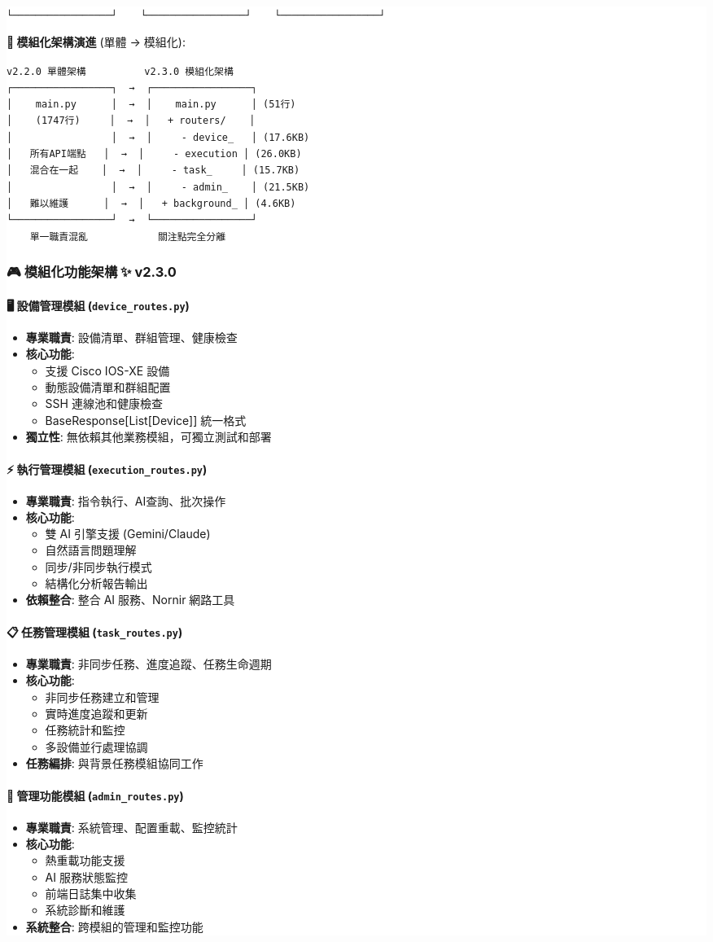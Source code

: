 ```
└─────────────────┘    └─────────────────┘    └─────────────────┘
```

**🔄 模組化架構演進** (單體 → 模組化):
```
v2.2.0 單體架構          v2.3.0 模組化架構
┌─────────────────┐  →  ┌─────────────────┐
│    main.py      │  →  │    main.py      │ (51行)
│    (1747行)     │  →  │   + routers/    │
│                 │  →  │     - device_   │ (17.6KB)
│   所有API端點   │  →  │     - execution │ (26.0KB)
│   混合在一起    │  →  │     - task_     │ (15.7KB)
│                 │  →  │     - admin_    │ (21.5KB)
│   難以維護      │  →  │   + background_ │ (4.6KB)
└─────────────────┘  →  └─────────────────┘
    單一職責混亂            關注點完全分離
```

### 🎮 模組化功能架構 ✨ v2.3.0

#### 🖥️ **設備管理模組** (`device_routes.py`)
- **專業職責**: 設備清單、群組管理、健康檢查
- **核心功能**: 
  - 支援 Cisco IOS-XE 設備
  - 動態設備清單和群組配置  
  - SSH 連線池和健康檢查
  - BaseResponse[List[Device]] 統一格式
- **獨立性**: 無依賴其他業務模組，可獨立測試和部署

#### ⚡ **執行管理模組** (`execution_routes.py`)
- **專業職責**: 指令執行、AI查詢、批次操作
- **核心功能**:
  - 雙 AI 引擎支援 (Gemini/Claude)
  - 自然語言問題理解
  - 同步/非同步執行模式
  - 結構化分析報告輸出
- **依賴整合**: 整合 AI 服務、Nornir 網路工具

#### 📋 **任務管理模組** (`task_routes.py`)
- **專業職責**: 非同步任務、進度追蹤、任務生命週期
- **核心功能**:
  - 非同步任務建立和管理
  - 實時進度追蹤和更新
  - 任務統計和監控
  - 多設備並行處理協調
- **任務編排**: 與背景任務模組協同工作

#### 🔧 **管理功能模組** (`admin_routes.py`)
- **專業職責**: 系統管理、配置重載、監控統計
- **核心功能**:
  - 熱重載功能支援
  - AI 服務狀態監控
  - 前端日誌集中收集
  - 系統診斷和維護
- **系統整合**: 跨模組的管理和監控功能
